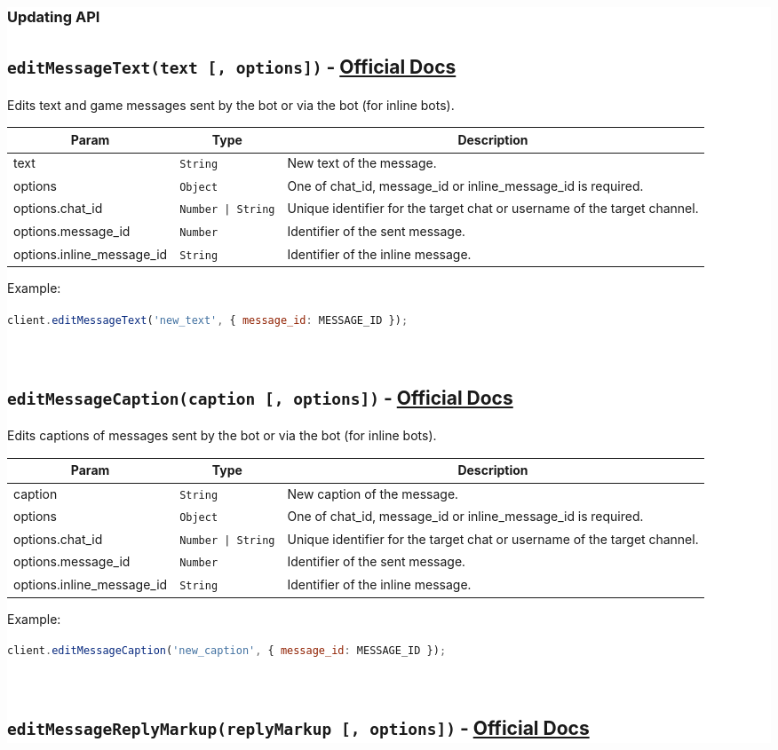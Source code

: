 ### Updating API

## `editMessageText(text [, options])` - [Official Docs](https://core.telegram.org/bots/api/#editmessagetext)

Edits text and game messages sent by the bot or via the bot (for inline bots).

| Param                     | Type                              | Description                                                              |
| ------------------------- | --------------------------------- | ------------------------------------------------------------------------ |
| text                      | `String`                          | New text of the message.                                                 |
| options                   | `Object`                          | One of chat_id, message_id or inline_message_id is required.             |
| options.chat_id           | <code>Number &#124; String</code> | Unique identifier for the target chat or username of the target channel. |
| options.message_id        | `Number`                          | Identifier of the sent message.                                          |
| options.inline_message_id | `String`                          | Identifier of the inline message.                                        |

Example:

```js
client.editMessageText('new_text', { message_id: MESSAGE_ID });
```

<br />

## `editMessageCaption(caption [, options])` - [Official Docs](https://core.telegram.org/bots/api/#editmessagecaption)

Edits captions of messages sent by the bot or via the bot (for inline bots).

| Param                     | Type                              | Description                                                              |
| ------------------------- | --------------------------------- | ------------------------------------------------------------------------ |
| caption                   | `String`                          | New caption of the message.                                              |
| options                   | `Object`                          | One of chat_id, message_id or inline_message_id is required.             |
| options.chat_id           | <code>Number &#124; String</code> | Unique identifier for the target chat or username of the target channel. |
| options.message_id        | `Number`                          | Identifier of the sent message.                                          |
| options.inline_message_id | `String`                          | Identifier of the inline message.                                        |

Example:

```js
client.editMessageCaption('new_caption', { message_id: MESSAGE_ID });
```

<br />

## `editMessageReplyMarkup(replyMarkup [, options])` - [Official Docs](https://core.telegram.org/bots/api/#editmessagereplymarkup)
